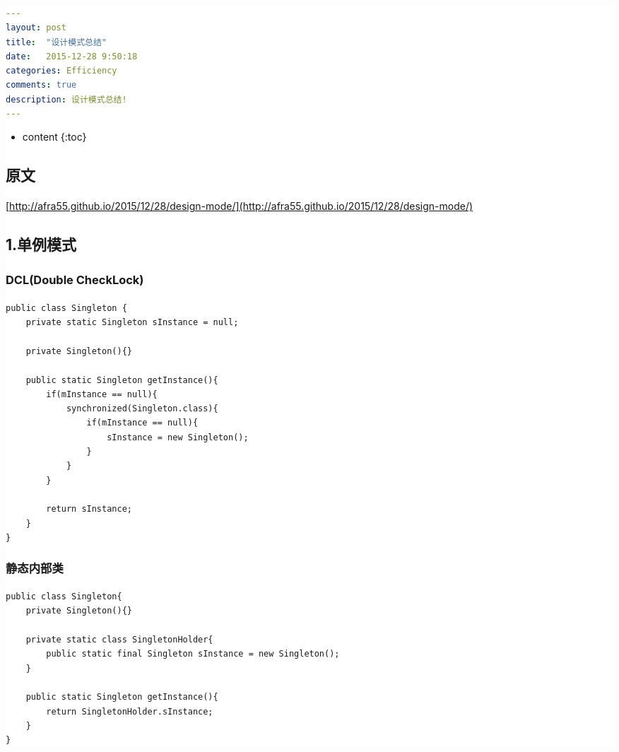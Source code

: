 ```yaml
---
layout: post
title:  "设计模式总结"
date:   2015-12-28 9:50:18 
categories: Efficiency
comments: true
description: 设计模式总结!
---
```


* content
{:toc}

## 原文

[http://afra55.github.io/2015/12/28/design-mode/](http://afra55.github.io/2015/12/28/design-mode/)

## 1.单例模式

### DCL(Double CheckLock)

    public class Singleton {
    	private static Singleton sInstance = null;
    
    	private Singleton(){}
    	
    	public static Singleton getInstance(){
    		if(mInstance == null){
    			synchronized(Singleton.class){
    				if(mInstance == null){
    					sInstance = new Singleton();
    				}
    			}
    		}
    
    		return sInstance;
    	}
    }

### 静态内部类

    public class Singleton{
    	private Singleton(){}
    
    	private static class SingletonHolder{
    		public static final Singleton sInstance = new Singleton();
    	}
    
    	public static Singleton getInstance(){
    		return SingletonHolder.sInstance;
    	}
    }

